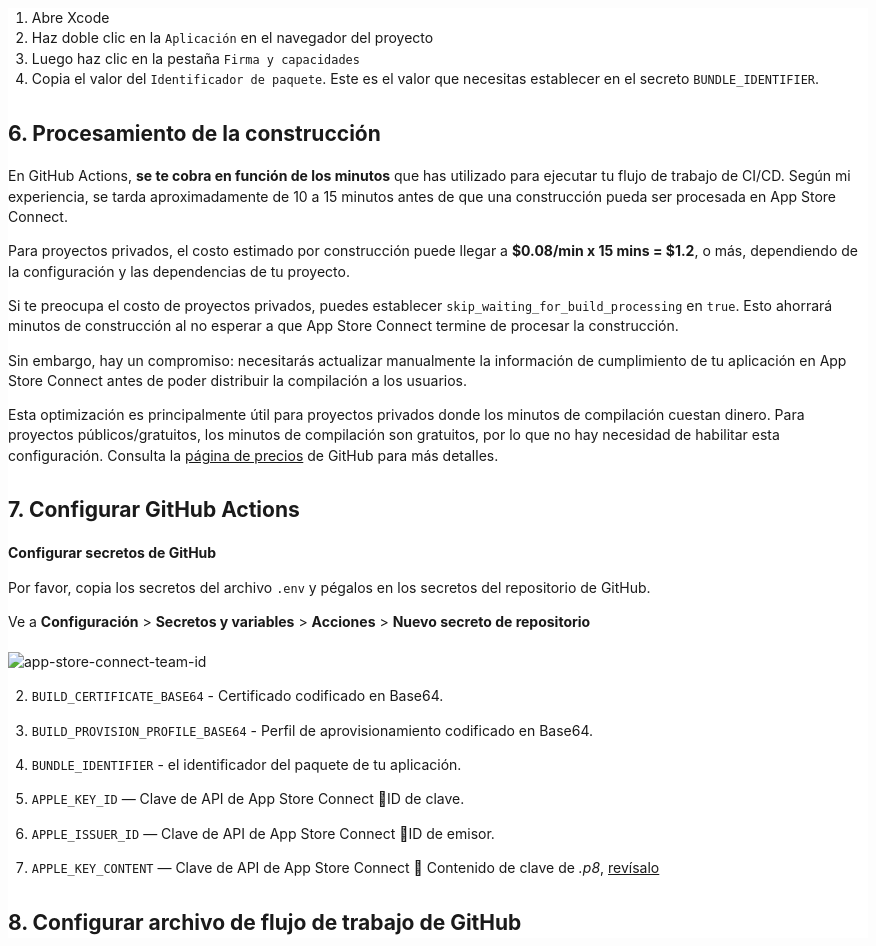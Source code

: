 1. Abre Xcode
2. Haz doble clic en la `Aplicación` en el navegador del proyecto
3. Luego haz clic en la pestaña `Firma y capacidades`
4. Copia el valor del `Identificador de paquete`. Este es el valor que necesitas establecer en el secreto `BUNDLE_IDENTIFIER`.

## 6. Procesamiento de la construcción

En GitHub Actions, **se te cobra en función de los minutos** que has utilizado para ejecutar tu flujo de trabajo de CI/CD. Según mi experiencia, se tarda aproximadamente de 10 a 15 minutos antes de que una construcción pueda ser procesada en App Store Connect.

Para proyectos privados, el costo estimado por construcción puede llegar a **$0.08/min x 15 mins = $1.2**, o más, dependiendo de la configuración y las dependencias de tu proyecto.

Si te preocupa el costo de proyectos privados, puedes establecer `skip_waiting_for_build_processing` en `true`. Esto ahorrará minutos de construcción al no esperar a que App Store Connect termine de procesar la construcción.

Sin embargo, hay un compromiso: necesitarás actualizar manualmente la información de cumplimiento de tu aplicación en App Store Connect antes de poder distribuir la compilación a los usuarios.

Esta optimización es principalmente útil para proyectos privados donde los minutos de compilación cuestan dinero. Para proyectos públicos/gratuitos, los minutos de compilación son gratuitos, por lo que no hay necesidad de habilitar esta configuración. Consulta la [página de precios](https://github.com/pricing/) de GitHub para más detalles.


## 7. Configurar GitHub Actions

**Configurar secretos de GitHub**

Por favor, copia los secretos del archivo `.env` y pégalos en los secretos del repositorio de GitHub.

Ve a **Configuración** > **Secretos y variables** > **Acciones** > **Nuevo secreto de repositorio**

<div class="mx-auto" style="width: 100%; margin-top: 20px;">
  <img src="/apple_team_id.webp" alt="app-store-connect-team-id">
</div>

2. `BUILD_CERTIFICATE_BASE64` - Certificado codificado en Base64.

3. `BUILD_PROVISION_PROFILE_BASE64` - Perfil de aprovisionamiento codificado en Base64.

4. `BUNDLE_IDENTIFIER` - el identificador del paquete de tu aplicación.

5. `APPLE_KEY_ID` — Clave de API de App Store Connect 🔺ID de clave.

6. `APPLE_ISSUER_ID` — Clave de API de App Store Connect 🔺ID de emisor.

7. `APPLE_KEY_CONTENT` — Clave de API de App Store Connect 🔺 Contenido de clave de _.p8_, [revísalo](https://github.com/fastlane/fastlane/issues/18655/#issuecomment-881764901)

## 8. Configurar archivo de flujo de trabajo de GitHub
